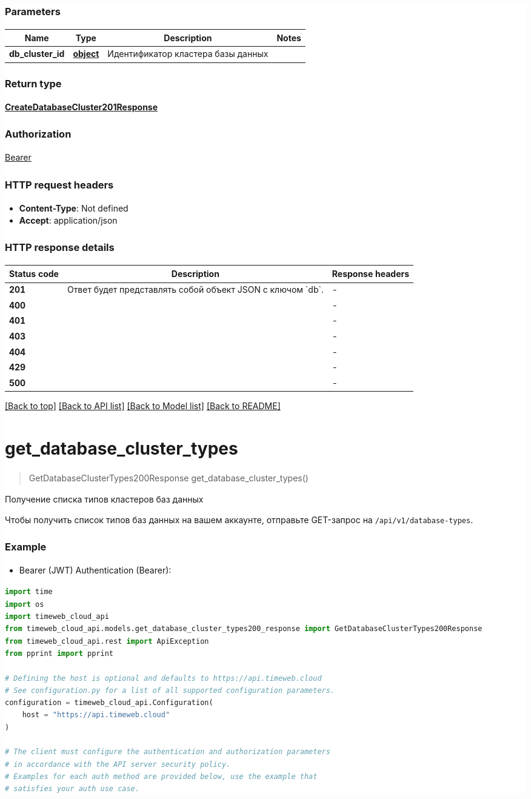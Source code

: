 
### Parameters

Name | Type | Description  | Notes
------------- | ------------- | ------------- | -------------
 **db_cluster_id** | [**object**](.md)| Идентификатор кластера базы данных | 

### Return type

[**CreateDatabaseCluster201Response**](CreateDatabaseCluster201Response.md)

### Authorization

[Bearer](../README.md#Bearer)

### HTTP request headers

 - **Content-Type**: Not defined
 - **Accept**: application/json

### HTTP response details
| Status code | Description | Response headers |
|-------------|-------------|------------------|
**201** | Ответ будет представлять собой объект JSON c ключом &#x60;db&#x60;. |  -  |
**400** |  |  -  |
**401** |  |  -  |
**403** |  |  -  |
**404** |  |  -  |
**429** |  |  -  |
**500** |  |  -  |

[[Back to top]](#) [[Back to API list]](../README.md#documentation-for-api-endpoints) [[Back to Model list]](../README.md#documentation-for-models) [[Back to README]](../README.md)

# **get_database_cluster_types**
> GetDatabaseClusterTypes200Response get_database_cluster_types()

Получение списка типов кластеров баз данных

Чтобы получить список типов баз данных на вашем аккаунте, отправьте GET-запрос на `/api/v1/database-types`.

### Example

* Bearer (JWT) Authentication (Bearer):
```python
import time
import os
import timeweb_cloud_api
from timeweb_cloud_api.models.get_database_cluster_types200_response import GetDatabaseClusterTypes200Response
from timeweb_cloud_api.rest import ApiException
from pprint import pprint

# Defining the host is optional and defaults to https://api.timeweb.cloud
# See configuration.py for a list of all supported configuration parameters.
configuration = timeweb_cloud_api.Configuration(
    host = "https://api.timeweb.cloud"
)

# The client must configure the authentication and authorization parameters
# in accordance with the API server security policy.
# Examples for each auth method are provided below, use the example that
# satisfies your auth use case.

```